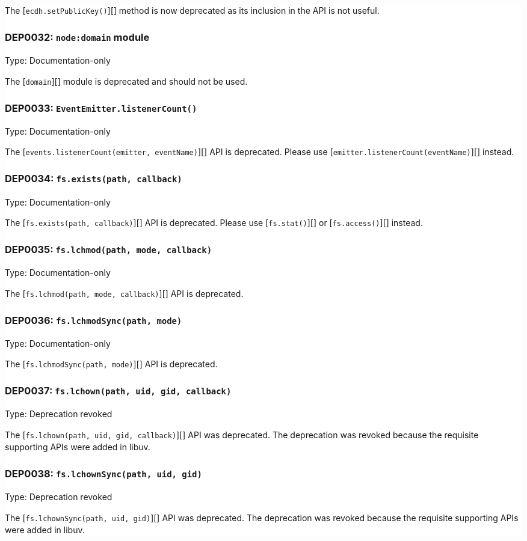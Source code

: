 The [`ecdh.setPublicKey()`][] method is now deprecated as its inclusion in the
API is not useful.

### DEP0032: `node:domain` module



Type: Documentation-only

The [`domain`][] module is deprecated and should not be used.

### DEP0033: `EventEmitter.listenerCount()`



Type: Documentation-only

The [`events.listenerCount(emitter, eventName)`][] API is
deprecated. Please use [`emitter.listenerCount(eventName)`][] instead.

### DEP0034: `fs.exists(path, callback)`



Type: Documentation-only

The [`fs.exists(path, callback)`][] API is deprecated. Please use
[`fs.stat()`][] or [`fs.access()`][] instead.

### DEP0035: `fs.lchmod(path, mode, callback)`



Type: Documentation-only

The [`fs.lchmod(path, mode, callback)`][] API is deprecated.

### DEP0036: `fs.lchmodSync(path, mode)`



Type: Documentation-only

The [`fs.lchmodSync(path, mode)`][] API is deprecated.

### DEP0037: `fs.lchown(path, uid, gid, callback)`



Type: Deprecation revoked

The [`fs.lchown(path, uid, gid, callback)`][] API was deprecated. The
deprecation was revoked because the requisite supporting APIs were added in
libuv.

### DEP0038: `fs.lchownSync(path, uid, gid)`



Type: Deprecation revoked

The [`fs.lchownSync(path, uid, gid)`][] API was deprecated. The deprecation was
revoked because the requisite supporting APIs were added in libuv.


[NIST SP 800-38D]: https://nvlpubs.nist.gov/nistpubs/Legacy/SP/nistspecialpublication800-38d.pdf
[RFC 6066]: https://tools.ietf.org/html/rfc6066#section-3
[RFC 8247 Section 2.4]: https://www.rfc-editor.org/rfc/rfc8247#section-2.4
[WHATWG URL API]: url.md#the-whatwg-url-api
[`"exports"` or `"main"` entry]: packages.md#main-entry-point-export
[`'uncaughtException'`]: process.md#event-uncaughtexception
[`--force-node-api-uncaught-exceptions-policy`]: cli.md#--force-node-api-uncaught-exceptions-policy
[`--pending-deprecation`]: cli.md#--pending-deprecation